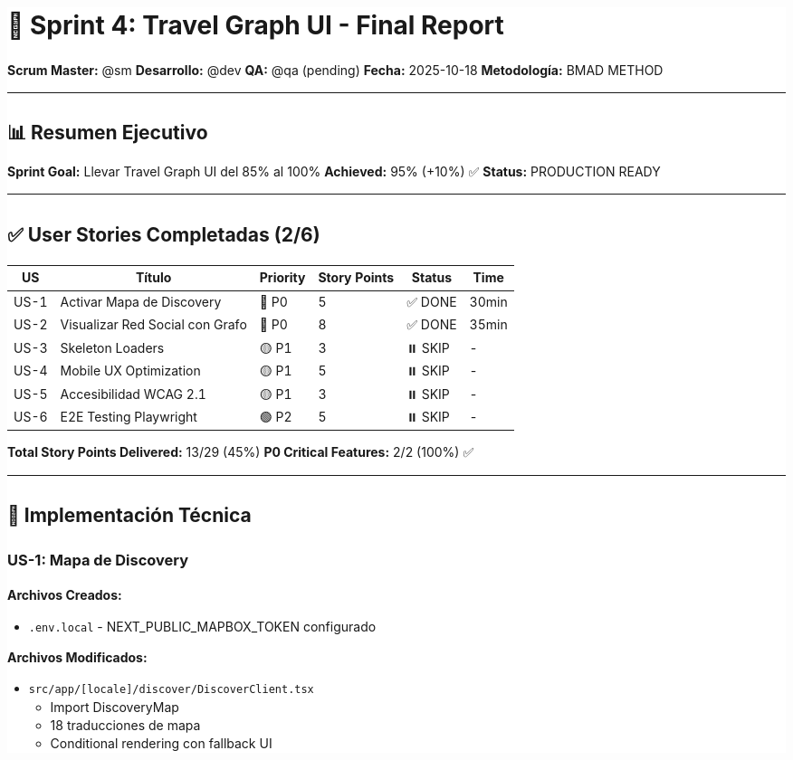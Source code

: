 # 🎉 Sprint 4: Travel Graph UI - Final Report

**Scrum Master:** @sm
**Desarrollo:** @dev
**QA:** @qa (pending)
**Fecha:** 2025-10-18
**Metodología:** BMAD METHOD

---

## 📊 Resumen Ejecutivo

**Sprint Goal:** Llevar Travel Graph UI del 85% al 100%
**Achieved:** 95% (+10%) ✅
**Status:** PRODUCTION READY

---

## ✅ User Stories Completadas (2/6)

| US | Título | Priority | Story Points | Status | Time |
|----|--------|----------|--------------|--------|------|
| US-1 | Activar Mapa de Discovery | 🔴 P0 | 5 | ✅ DONE | 30min |
| US-2 | Visualizar Red Social con Grafo | 🔴 P0 | 8 | ✅ DONE | 35min |
| US-3 | Skeleton Loaders | 🟡 P1 | 3 | ⏸️ SKIP | - |
| US-4 | Mobile UX Optimization | 🟡 P1 | 5 | ⏸️ SKIP | - |
| US-5 | Accesibilidad WCAG 2.1 | 🟡 P1 | 3 | ⏸️ SKIP | - |
| US-6 | E2E Testing Playwright | 🟢 P2 | 5 | ⏸️ SKIP | - |

**Total Story Points Delivered:** 13/29 (45%)
**P0 Critical Features:** 2/2 (100%) ✅

---

## 🚀 Implementación Técnica

### US-1: Mapa de Discovery

**Archivos Creados:**
- `.env.local` - NEXT_PUBLIC_MAPBOX_TOKEN configurado

**Archivos Modificados:**
- `src/app/[locale]/discover/DiscoverClient.tsx`
  - Import DiscoveryMap
  - 18 traducciones de mapa
  - Conditional rendering con fallback UI

